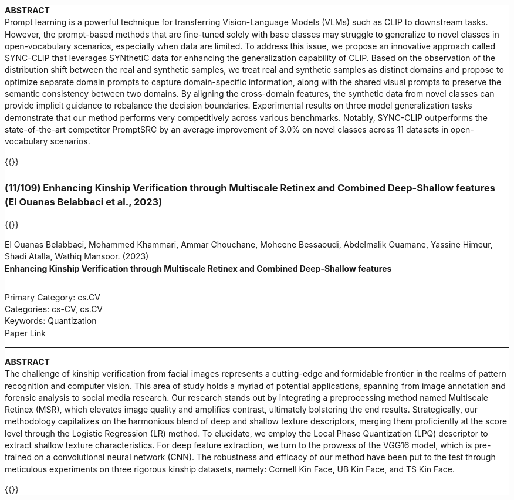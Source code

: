 

**ABSTRACT**  
Prompt learning is a powerful technique for transferring Vision-Language Models (VLMs) such as CLIP to downstream tasks. However, the prompt-based methods that are fine-tuned solely with base classes may struggle to generalize to novel classes in open-vocabulary scenarios, especially when data are limited. To address this issue, we propose an innovative approach called SYNC-CLIP that leverages SYNthetiC data for enhancing the generalization capability of CLIP. Based on the observation of the distribution shift between the real and synthetic samples, we treat real and synthetic samples as distinct domains and propose to optimize separate domain prompts to capture domain-specific information, along with the shared visual prompts to preserve the semantic consistency between two domains. By aligning the cross-domain features, the synthetic data from novel classes can provide implicit guidance to rebalance the decision boundaries. Experimental results on three model generalization tasks demonstrate that our method performs very competitively across various benchmarks. Notably, SYNC-CLIP outperforms the state-of-the-art competitor PromptSRC by an average improvement of 3.0% on novel classes across 11 datasets in open-vocabulary scenarios.

{{</citation>}}


### (11/109) Enhancing Kinship Verification through Multiscale Retinex and Combined Deep-Shallow features (El Ouanas Belabbaci et al., 2023)

{{<citation>}}

El Ouanas Belabbaci, Mohammed Khammari, Ammar Chouchane, Mohcene Bessaoudi, Abdelmalik Ouamane, Yassine Himeur, Shadi Atalla, Wathiq Mansoor. (2023)  
**Enhancing Kinship Verification through Multiscale Retinex and Combined Deep-Shallow features**  

---
Primary Category: cs.CV  
Categories: cs-CV, cs.CV  
Keywords: Quantization  
[Paper Link](http://arxiv.org/abs/2312.03562v1)  

---


**ABSTRACT**  
The challenge of kinship verification from facial images represents a cutting-edge and formidable frontier in the realms of pattern recognition and computer vision. This area of study holds a myriad of potential applications, spanning from image annotation and forensic analysis to social media research. Our research stands out by integrating a preprocessing method named Multiscale Retinex (MSR), which elevates image quality and amplifies contrast, ultimately bolstering the end results. Strategically, our methodology capitalizes on the harmonious blend of deep and shallow texture descriptors, merging them proficiently at the score level through the Logistic Regression (LR) method. To elucidate, we employ the Local Phase Quantization (LPQ) descriptor to extract shallow texture characteristics. For deep feature extraction, we turn to the prowess of the VGG16 model, which is pre-trained on a convolutional neural network (CNN). The robustness and efficacy of our method have been put to the test through meticulous experiments on three rigorous kinship datasets, namely: Cornell Kin Face, UB Kin Face, and TS Kin Face.

{{</citation>}}

